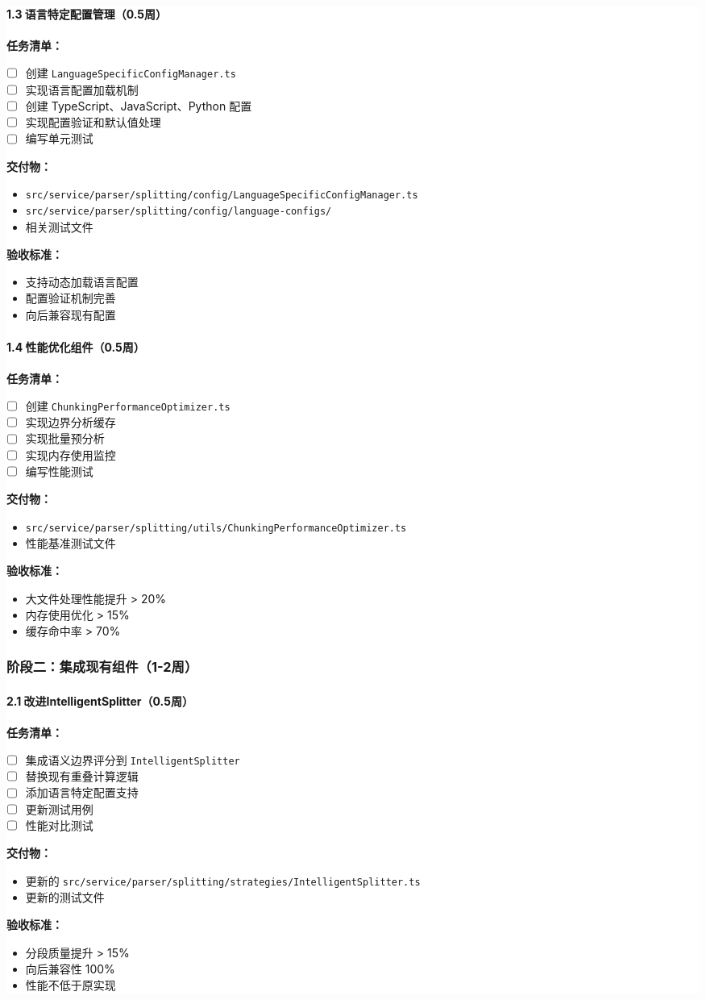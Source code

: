 #### 1.3 语言特定配置管理（0.5周）

**任务清单：**
- [ ] 创建 `LanguageSpecificConfigManager.ts`
- [ ] 实现语言配置加载机制
- [ ] 创建 TypeScript、JavaScript、Python 配置
- [ ] 实现配置验证和默认值处理
- [ ] 编写单元测试

**交付物：**
- `src/service/parser/splitting/config/LanguageSpecificConfigManager.ts`
- `src/service/parser/splitting/config/language-configs/`
- 相关测试文件

**验收标准：**
- 支持动态加载语言配置
- 配置验证机制完善
- 向后兼容现有配置

#### 1.4 性能优化组件（0.5周）

**任务清单：**
- [ ] 创建 `ChunkingPerformanceOptimizer.ts`
- [ ] 实现边界分析缓存
- [ ] 实现批量预分析
- [ ] 实现内存使用监控
- [ ] 编写性能测试

**交付物：**
- `src/service/parser/splitting/utils/ChunkingPerformanceOptimizer.ts`
- 性能基准测试文件

**验收标准：**
- 大文件处理性能提升 > 20%
- 内存使用优化 > 15%
- 缓存命中率 > 70%

### 阶段二：集成现有组件（1-2周）

#### 2.1 改进IntelligentSplitter（0.5周）

**任务清单：**
- [ ] 集成语义边界评分到 `IntelligentSplitter`
- [ ] 替换现有重叠计算逻辑
- [ ] 添加语言特定配置支持
- [ ] 更新测试用例
- [ ] 性能对比测试

**交付物：**
- 更新的 `src/service/parser/splitting/strategies/IntelligentSplitter.ts`
- 更新的测试文件

**验收标准：**
- 分段质量提升 > 15%
- 向后兼容性 100%
- 性能不低于原实现
